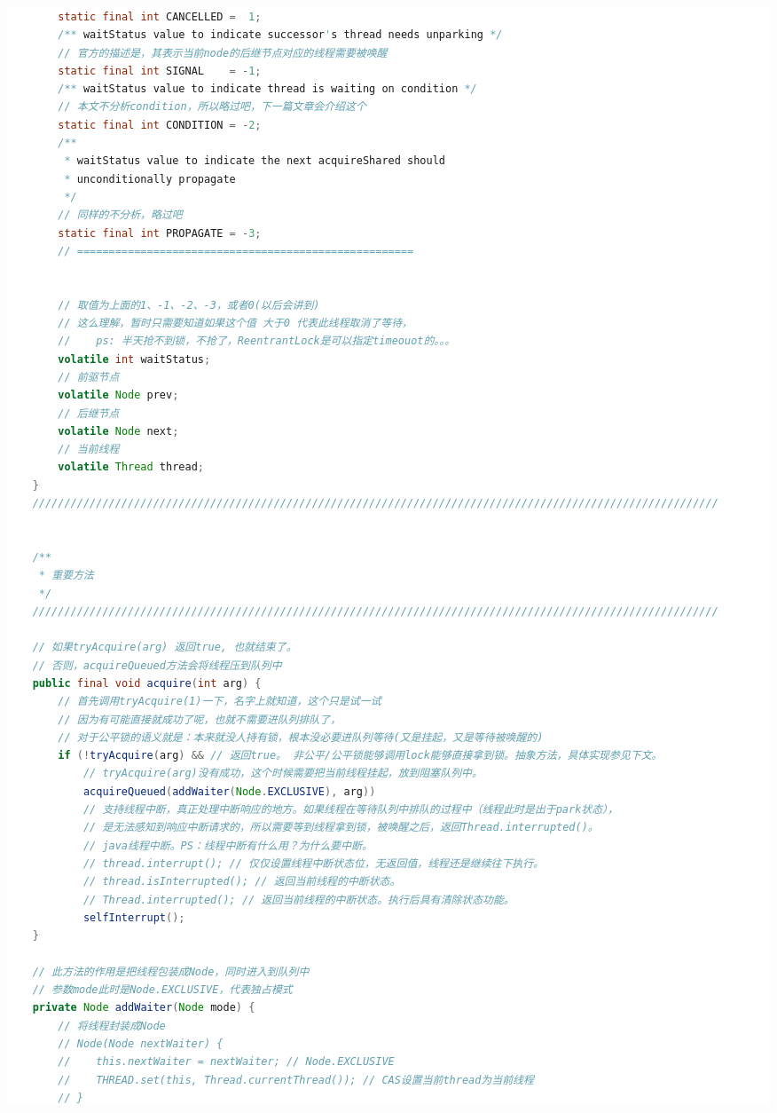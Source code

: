 ```java
        static final int CANCELLED =  1;
        /** waitStatus value to indicate successor's thread needs unparking */
        // 官方的描述是，其表示当前node的后继节点对应的线程需要被唤醒
        static final int SIGNAL    = -1;
        /** waitStatus value to indicate thread is waiting on condition */
        // 本文不分析condition，所以略过吧，下一篇文章会介绍这个
        static final int CONDITION = -2;
        /**
         * waitStatus value to indicate the next acquireShared should
         * unconditionally propagate
         */
        // 同样的不分析，略过吧
        static final int PROPAGATE = -3;
        // =====================================================


        // 取值为上面的1、-1、-2、-3，或者0(以后会讲到)
        // 这么理解，暂时只需要知道如果这个值 大于0 代表此线程取消了等待，
        //    ps: 半天抢不到锁，不抢了，ReentrantLock是可以指定timeouot的。。。
        volatile int waitStatus;
        // 前驱节点
        volatile Node prev;
        // 后继节点
        volatile Node next;
        // 当前线程
        volatile Thread thread;
    }
    ////////////////////////////////////////////////////////////////////////////////////////////////////////////
    
    
    /**
     * 重要方法
     */
    ////////////////////////////////////////////////////////////////////////////////////////////////////////////

    // 如果tryAcquire(arg) 返回true, 也就结束了。 
    // 否则，acquireQueued方法会将线程压到队列中
    public final void acquire(int arg) {
        // 首先调用tryAcquire(1)一下，名字上就知道，这个只是试一试
        // 因为有可能直接就成功了呢，也就不需要进队列排队了，
        // 对于公平锁的语义就是：本来就没人持有锁，根本没必要进队列等待(又是挂起，又是等待被唤醒的)
        if (!tryAcquire(arg) && // 返回true。 非公平/公平锁能够调用lock能够直接拿到锁。抽象方法，具体实现参见下文。
            // tryAcquire(arg)没有成功，这个时候需要把当前线程挂起，放到阻塞队列中。
            acquireQueued(addWaiter(Node.EXCLUSIVE), arg))
            // 支持线程中断，真正处理中断响应的地方。如果线程在等待队列中排队的过程中（线程此时是出于park状态），
            // 是无法感知到响应中断请求的，所以需要等到线程拿到锁，被唤醒之后，返回Thread.interrupted()。
            // java线程中断。PS：线程中断有什么用？为什么要中断。
            // thread.interrupt(); // 仅仅设置线程中断状态位，无返回值，线程还是继续往下执行。
			// thread.isInterrupted(); // 返回当前线程的中断状态。
		    // Thread.interrupted(); // 返回当前线程的中断状态。执行后具有清除状态功能。
            selfInterrupt();
    }
    
    // 此方法的作用是把线程包装成Node，同时进入到队列中
    // 参数mode此时是Node.EXCLUSIVE，代表独占模式
    private Node addWaiter(Node mode) {
        // 将线程封装成Node
        // Node(Node nextWaiter) {
        //    this.nextWaiter = nextWaiter; // Node.EXCLUSIVE
        //    THREAD.set(this, Thread.currentThread()); // CAS设置当前thread为当前线程
        // }
```